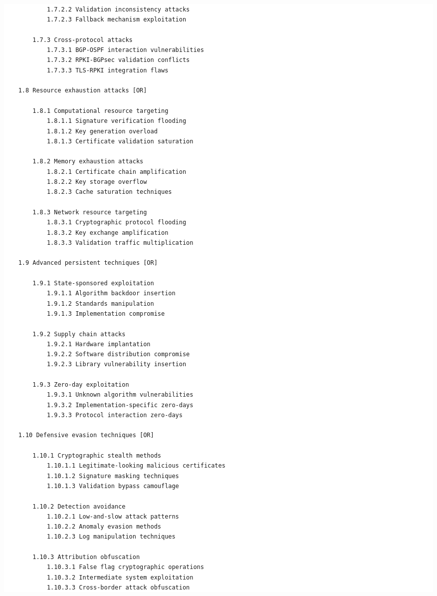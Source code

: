 ```text
            1.7.2.2 Validation inconsistency attacks
            1.7.2.3 Fallback mechanism exploitation
            
        1.7.3 Cross-protocol attacks
            1.7.3.1 BGP-OSPF interaction vulnerabilities
            1.7.3.2 RPKI-BGPsec validation conflicts
            1.7.3.3 TLS-RPKI integration flaws
            
    1.8 Resource exhaustion attacks [OR]
    
        1.8.1 Computational resource targeting
            1.8.1.1 Signature verification flooding
            1.8.1.2 Key generation overload
            1.8.1.3 Certificate validation saturation
            
        1.8.2 Memory exhaustion attacks
            1.8.2.1 Certificate chain amplification
            1.8.2.2 Key storage overflow
            1.8.2.3 Cache saturation techniques
            
        1.8.3 Network resource targeting
            1.8.3.1 Cryptographic protocol flooding
            1.8.3.2 Key exchange amplification
            1.8.3.3 Validation traffic multiplication
            
    1.9 Advanced persistent techniques [OR]
    
        1.9.1 State-sponsored exploitation
            1.9.1.1 Algorithm backdoor insertion
            1.9.1.2 Standards manipulation
            1.9.1.3 Implementation compromise
            
        1.9.2 Supply chain attacks
            1.9.2.1 Hardware implantation
            1.9.2.2 Software distribution compromise
            1.9.2.3 Library vulnerability insertion
            
        1.9.3 Zero-day exploitation
            1.9.3.1 Unknown algorithm vulnerabilities
            1.9.3.2 Implementation-specific zero-days
            1.9.3.3 Protocol interaction zero-days
            
    1.10 Defensive evasion techniques [OR]
    
        1.10.1 Cryptographic stealth methods
            1.10.1.1 Legitimate-looking malicious certificates
            1.10.1.2 Signature masking techniques
            1.10.1.3 Validation bypass camouflage
            
        1.10.2 Detection avoidance
            1.10.2.1 Low-and-slow attack patterns
            1.10.2.2 Anomaly evasion methods
            1.10.2.3 Log manipulation techniques
            
        1.10.3 Attribution obfuscation
            1.10.3.1 False flag cryptographic operations
            1.10.3.2 Intermediate system exploitation
            1.10.3.3 Cross-border attack obfuscation
```
